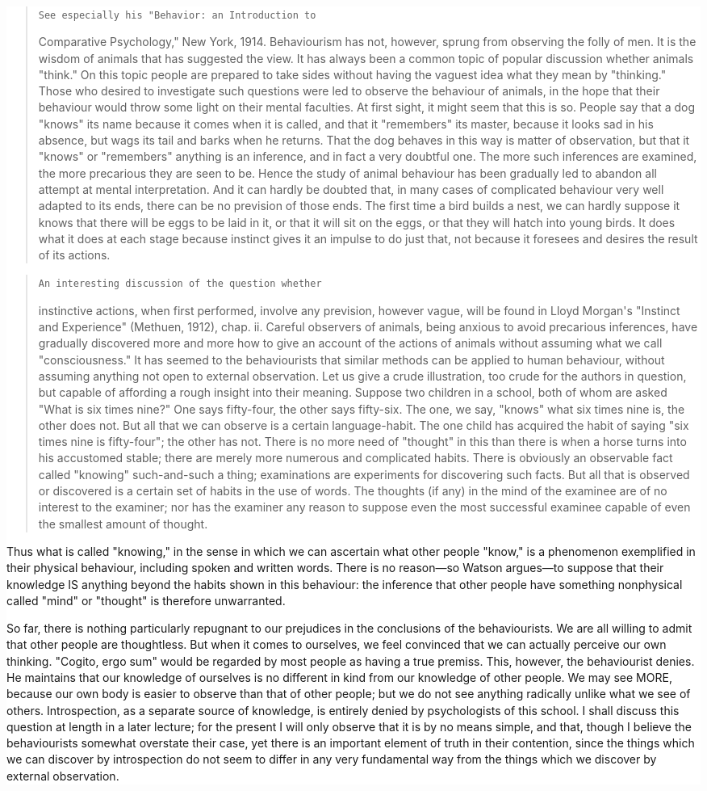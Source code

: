 >     See especially his "Behavior: an Introduction to
>    Comparative Psychology," New York, 1914.
Behaviourism has not, however, sprung from observing the folly of men. It is the wisdom of animals that has suggested the view. It has always been a common topic of popular discussion whether animals "think." On this topic people are prepared to take sides without having the vaguest idea what they mean by "thinking." Those who desired to investigate such questions were led to observe the behaviour of animals, in the hope that their behaviour would throw some light on their mental faculties. At first sight, it might seem that this is so. People say that a dog "knows" its name because it comes when it is called, and that it "remembers" its master, because it looks sad in his absence, but wags its tail and barks when he returns. That the dog behaves in this way is matter of observation, but that it "knows" or "remembers" anything is an inference, and in fact a very doubtful one. The more such inferences are examined, the more precarious they are seen to be. Hence the study of animal behaviour has been gradually led to abandon all attempt at mental interpretation. And it can hardly be doubted that, in many cases of complicated behaviour very well adapted to its ends, there can be no prevision of those ends. The first time a bird builds a nest, we can hardly suppose it knows that there will be eggs to be laid in it, or that it will sit on the eggs, or that they will hatch into young birds. It does what it does at each stage because instinct gives it an impulse to do just that, not because it foresees and desires the result of its actions.

>     An interesting discussion of the question whether
>    instinctive actions, when first performed, involve any
>    prevision, however vague, will be found in Lloyd Morgan's
>    "Instinct and Experience" (Methuen, 1912), chap. ii.
Careful observers of animals, being anxious to avoid precarious inferences, have gradually discovered more and more how to give an account of the actions of animals without assuming what we call "consciousness." It has seemed to the behaviourists that similar methods can be applied to human behaviour, without assuming anything not open to external observation. Let us give a crude illustration, too crude for the authors in question, but capable of affording a rough insight into their meaning. Suppose two children in a school, both of whom are asked "What is six times nine?" One says fifty-four, the other says fifty-six. The one, we say, "knows" what six times nine is, the other does not. But all that we can observe is a certain language-habit. The one child has acquired the habit of saying "six times nine is fifty-four"; the other has not. There is no more need of "thought" in this than there is when a horse turns into his accustomed stable; there are merely more numerous and complicated habits. There is obviously an observable fact called "knowing" such-and-such a thing; examinations are experiments for discovering such facts. But all that is observed or discovered is a certain set of habits in the use of words. The thoughts (if any) in the mind of the examinee are of no interest to the examiner; nor has the examiner any reason to suppose even the most successful examinee capable of even the smallest amount of thought.

Thus what is called "knowing," in the sense in which we can ascertain what other people "know," is a phenomenon exemplified in their physical behaviour, including spoken and written words. There is no reason—so Watson argues—to suppose that their knowledge IS anything beyond the habits shown in this behaviour: the inference that other people have something nonphysical called "mind" or "thought" is therefore unwarranted.

So far, there is nothing particularly repugnant to our prejudices in the conclusions of the behaviourists. We are all willing to admit that other people are thoughtless. But when it comes to ourselves, we feel convinced that we can actually perceive our own thinking. "Cogito, ergo sum" would be regarded by most people as having a true premiss. This, however, the behaviourist denies. He maintains that our knowledge of ourselves is no different in kind from our knowledge of other people. We may see MORE, because our own body is easier to observe than that of other people; but we do not see anything radically unlike what we see of others. Introspection, as a separate source of knowledge, is entirely denied by psychologists of this school. I shall discuss this question at length in a later lecture; for the present I will only observe that it is by no means simple, and that, though I believe the behaviourists somewhat overstate their case, yet there is an important element of truth in their contention, since the things which we can discover by introspection do not seem to differ in any very fundamental way from the things which we discover by external observation.
